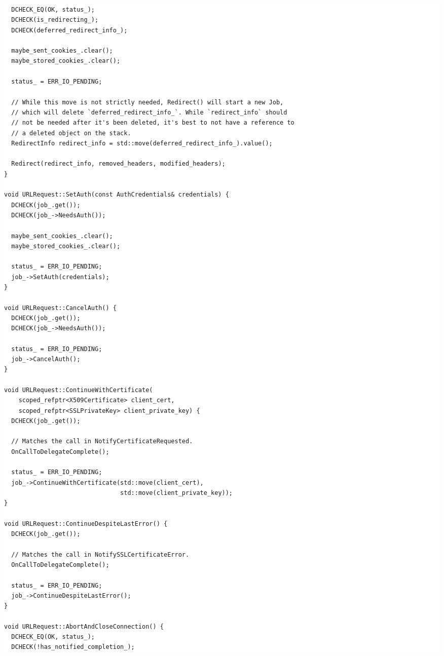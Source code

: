 ```
  DCHECK_EQ(OK, status_);
  DCHECK(is_redirecting_);
  DCHECK(deferred_redirect_info_);

  maybe_sent_cookies_.clear();
  maybe_stored_cookies_.clear();

  status_ = ERR_IO_PENDING;

  // While this move is not strictly needed, Redirect() will start a new Job,
  // which will delete `deferred_redirect_info_`. While `redirect_info` should
  // not be needed after it's been deleted, it's best to not have a reference to
  // a deleted object on the stack.
  RedirectInfo redirect_info = std::move(deferred_redirect_info_).value();

  Redirect(redirect_info, removed_headers, modified_headers);
}

void URLRequest::SetAuth(const AuthCredentials& credentials) {
  DCHECK(job_.get());
  DCHECK(job_->NeedsAuth());

  maybe_sent_cookies_.clear();
  maybe_stored_cookies_.clear();

  status_ = ERR_IO_PENDING;
  job_->SetAuth(credentials);
}

void URLRequest::CancelAuth() {
  DCHECK(job_.get());
  DCHECK(job_->NeedsAuth());

  status_ = ERR_IO_PENDING;
  job_->CancelAuth();
}

void URLRequest::ContinueWithCertificate(
    scoped_refptr<X509Certificate> client_cert,
    scoped_refptr<SSLPrivateKey> client_private_key) {
  DCHECK(job_.get());

  // Matches the call in NotifyCertificateRequested.
  OnCallToDelegateComplete();

  status_ = ERR_IO_PENDING;
  job_->ContinueWithCertificate(std::move(client_cert),
                                std::move(client_private_key));
}

void URLRequest::ContinueDespiteLastError() {
  DCHECK(job_.get());

  // Matches the call in NotifySSLCertificateError.
  OnCallToDelegateComplete();

  status_ = ERR_IO_PENDING;
  job_->ContinueDespiteLastError();
}

void URLRequest::AbortAndCloseConnection() {
  DCHECK_EQ(OK, status_);
  DCHECK(!has_notified_completion_);
```